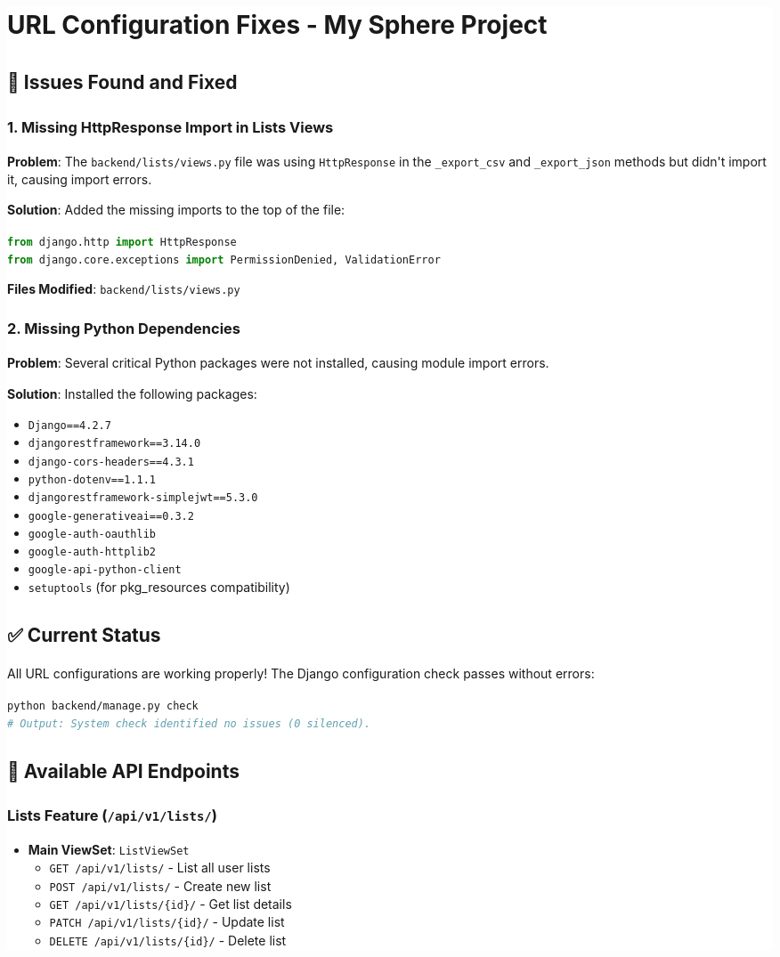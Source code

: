 # URL Configuration Fixes - My Sphere Project

## 🚫 Issues Found and Fixed

### 1. Missing HttpResponse Import in Lists Views

**Problem**: The `backend/lists/views.py` file was using `HttpResponse` in the `_export_csv` and `_export_json` methods but didn't import it, causing import errors.

**Solution**: Added the missing imports to the top of the file:
```python
from django.http import HttpResponse
from django.core.exceptions import PermissionDenied, ValidationError
```

**Files Modified**: `backend/lists/views.py`

### 2. Missing Python Dependencies

**Problem**: Several critical Python packages were not installed, causing module import errors.

**Solution**: Installed the following packages:
- `Django==4.2.7`
- `djangorestframework==3.14.0`
- `django-cors-headers==4.3.1`
- `python-dotenv==1.1.1`
- `djangorestframework-simplejwt==5.3.0`
- `google-generativeai==0.3.2`
- `google-auth-oauthlib`
- `google-auth-httplib2`
- `google-api-python-client`
- `setuptools` (for pkg_resources compatibility)

## ✅ Current Status

All URL configurations are working properly! The Django configuration check passes without errors:

```bash
python backend/manage.py check
# Output: System check identified no issues (0 silenced).
```

## 🔗 Available API Endpoints

### Lists Feature (`/api/v1/lists/`)
- **Main ViewSet**: `ListViewSet`
  - `GET /api/v1/lists/` - List all user lists
  - `POST /api/v1/lists/` - Create new list
  - `GET /api/v1/lists/{id}/` - Get list details
  - `PATCH /api/v1/lists/{id}/` - Update list
  - `DELETE /api/v1/lists/{id}/` - Delete list
